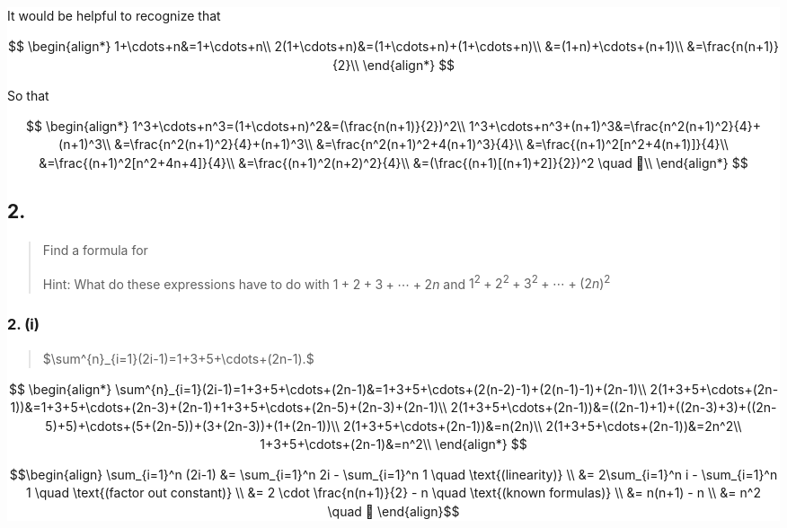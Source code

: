 It would be helpful to recognize that

$$
\begin{align*}
1+\cdots+n&=1+\cdots+n\\
2(1+\cdots+n)&=(1+\cdots+n)+(1+\cdots+n)\\
&=(1+n)+\cdots+(n+1)\\
&=\frac{n(n+1)}{2}\\
\end{align*}
$$

So that

$$
\begin{align*}
1^3+\cdots+n^3=(1+\cdots+n)^2&=(\frac{n(n+1)}{2})^2\\
1^3+\cdots+n^3+(n+1)^3&=\frac{n^2(n+1)^2}{4}+(n+1)^3\\
&=\frac{n^2(n+1)^2}{4}+(n+1)^3\\
&=\frac{n^2(n+1)^2+4(n+1)^3}{4}\\
&=\frac{(n+1)^2[n^2+4(n+1)]}{4}\\
&=\frac{(n+1)^2[n^2+4n+4]}{4}\\
&=\frac{(n+1)^2(n+2)^2}{4}\\
&=(\frac{(n+1)[(n+1)+2]}{2})^2 \quad 🤌\\
\end{align*}
$$

## 2.

> Find a formula for
>
> Hint: What do these expressions have to do with $1+2+3+\cdots+2n$ and $1^2+2^2+3^2+\cdots+(2n)^2$

### 2. (i)

> $\sum^{n}_{i=1}(2i-1)=1+3+5+\cdots+(2n-1).$

$$
\begin{align*}
\sum^{n}_{i=1}(2i-1)=1+3+5+\cdots+(2n-1)&=1+3+5+\cdots+(2(n-2)-1)+(2(n-1)-1)+(2n-1)\\
2(1+3+5+\cdots+(2n-1))&=1+3+5+\cdots+(2n-3)+(2n-1)+1+3+5+\cdots+(2n-5)+(2n-3)+(2n-1)\\
2(1+3+5+\cdots+(2n-1))&=((2n-1)+1)+((2n-3)+3)+((2n-5)+5)+\cdots+(5+(2n-5))+(3+(2n-3))+(1+(2n-1))\\
2(1+3+5+\cdots+(2n-1))&=n(2n)\\
2(1+3+5+\cdots+(2n-1))&=2n^2\\
1+3+5+\cdots+(2n-1)&=n^2\\
\end{align*}
$$

$$\begin{align}
\sum_{i=1}^n (2i-1) &= \sum_{i=1}^n 2i - \sum_{i=1}^n 1 \quad \text{(linearity)} \\
&= 2\sum_{i=1}^n i - \sum_{i=1}^n 1 \quad \text{(factor out constant)} \\
&= 2 \cdot \frac{n(n+1)}{2} - n \quad \text{(known formulas)} \\
&= n(n+1) - n \\
&= n^2 \quad 🤌
\end{align}$$
